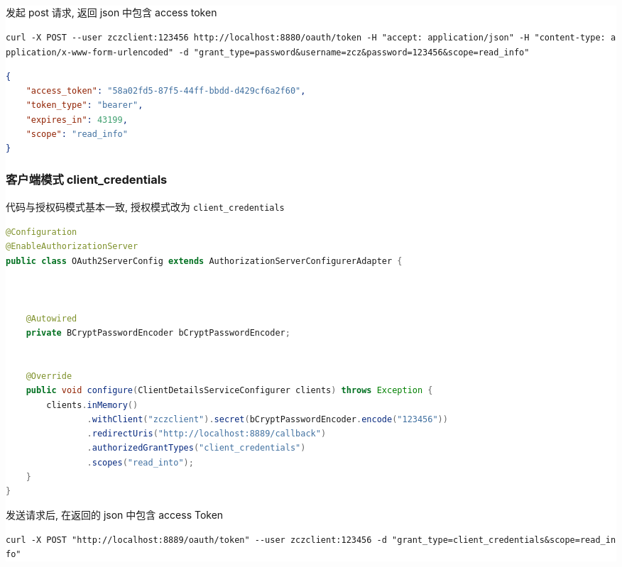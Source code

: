 ```java
```

发起 post 请求, 返回 json 中包含 access token

```
curl -X POST --user zczclient:123456 http://localhost:8880/oauth/token -H "accept: application/json" -H "content-type: application/x-www-form-urlencoded" -d "grant_type=password&username=zcz&password=123456&scope=read_info"
```

```json
{
    "access_token": "58a02fd5-87f5-44ff-bbdd-d429cf6a2f60",
    "token_type": "bearer",
    "expires_in": 43199,
    "scope": "read_info"
}
```

### 客户端模式 client_credentials

代码与授权码模式基本一致, 授权模式改为 `client_credentials`

```java
@Configuration
@EnableAuthorizationServer
public class OAuth2ServerConfig extends AuthorizationServerConfigurerAdapter {



    @Autowired
    private BCryptPasswordEncoder bCryptPasswordEncoder;


    @Override
    public void configure(ClientDetailsServiceConfigurer clients) throws Exception {
        clients.inMemory()
                .withClient("zczclient").secret(bCryptPasswordEncoder.encode("123456"))
                .redirectUris("http://localhost:8889/callback")
                .authorizedGrantTypes("client_credentials")
                .scopes("read_into");
    }
}
```

发送请求后, 在返回的 json 中包含 access Token 

```
curl -X POST "http://localhost:8889/oauth/token" --user zczclient:123456 -d "grant_type=client_credentials&scope=read_info"
```
